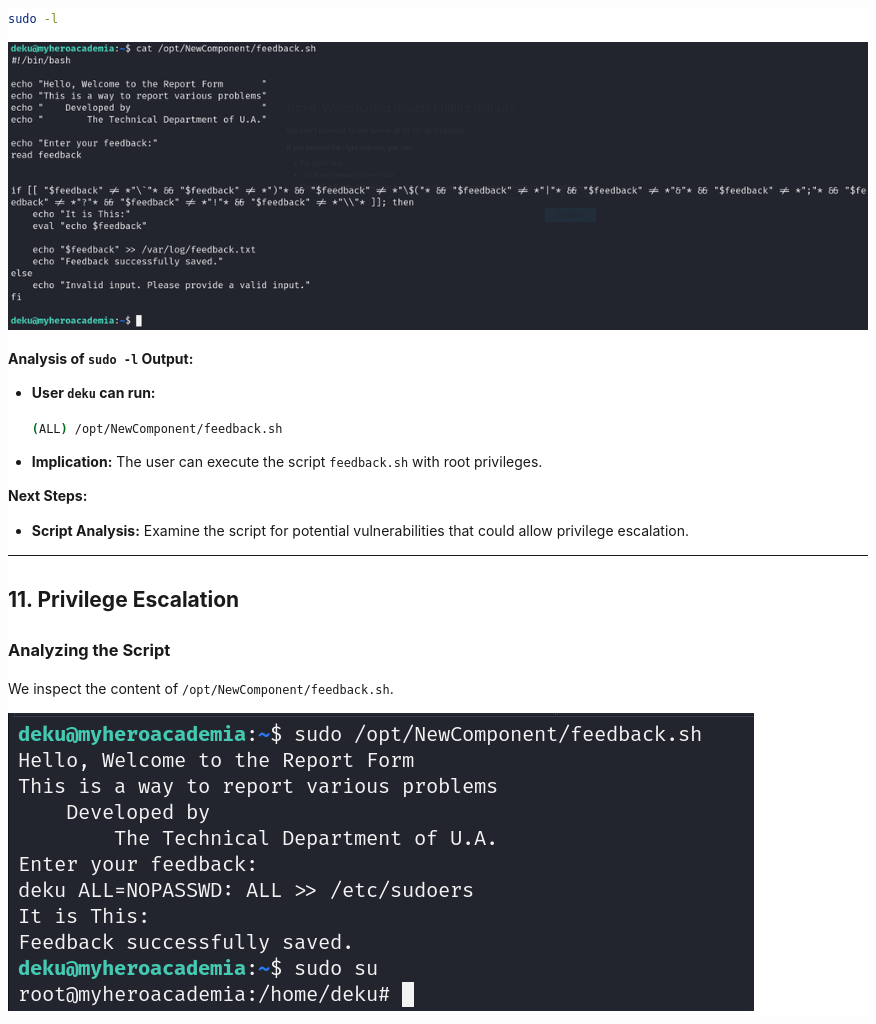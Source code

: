   ```bash
  sudo -l
  ```

  ![Enumerating Privileges](27.png)

**Analysis of `sudo -l` Output:**

- **User `deku` can run:**

  ```bash
  (ALL) /opt/NewComponent/feedback.sh
  ```

- **Implication:** The user can execute the script `feedback.sh` with root privileges.

**Next Steps:**

- **Script Analysis:** Examine the script for potential vulnerabilities that could allow privilege escalation.

---

## **11. Privilege Escalation**

### **Analyzing the Script**

We inspect the content of `/opt/NewComponent/feedback.sh`.

![Reading file to find ways to escalate privileges](28.png)
